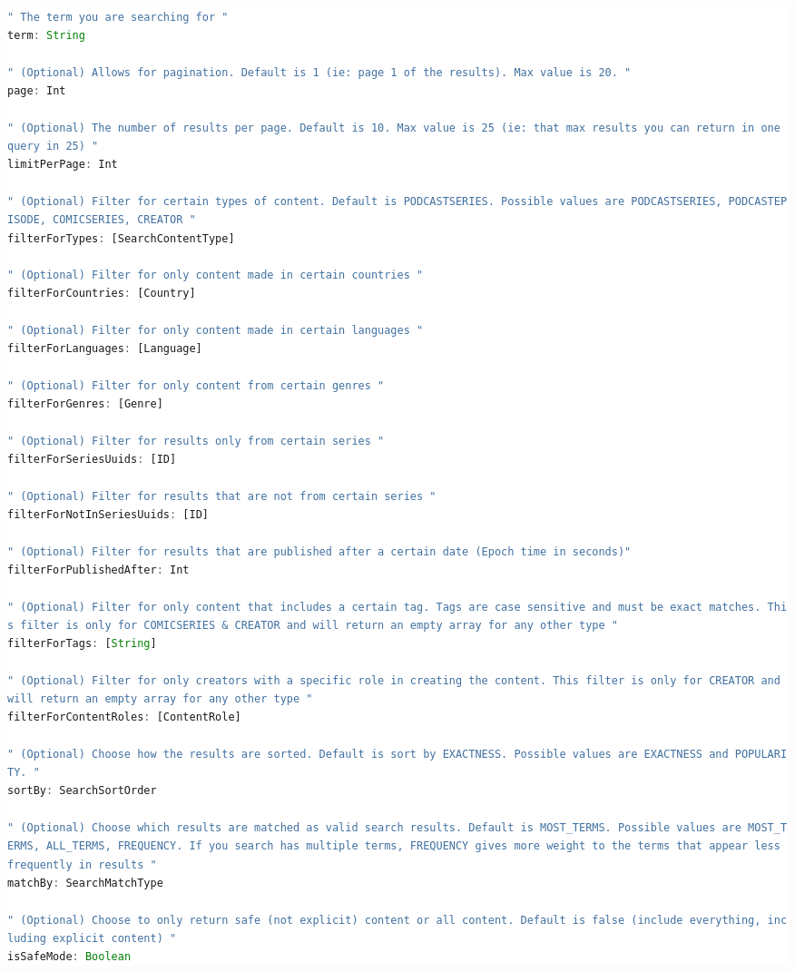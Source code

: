 ```jsx
" The term you are searching for "
term: String

" (Optional) Allows for pagination. Default is 1 (ie: page 1 of the results). Max value is 20. "
page: Int

" (Optional) The number of results per page. Default is 10. Max value is 25 (ie: that max results you can return in one query in 25) "
limitPerPage: Int

" (Optional) Filter for certain types of content. Default is PODCASTSERIES. Possible values are PODCASTSERIES, PODCASTEPISODE, COMICSERIES, CREATOR "
filterForTypes: [SearchContentType]

" (Optional) Filter for only content made in certain countries "
filterForCountries: [Country]

" (Optional) Filter for only content made in certain languages "
filterForLanguages: [Language]

" (Optional) Filter for only content from certain genres "
filterForGenres: [Genre]

" (Optional) Filter for results only from certain series "
filterForSeriesUuids: [ID]

" (Optional) Filter for results that are not from certain series "
filterForNotInSeriesUuids: [ID]

" (Optional) Filter for results that are published after a certain date (Epoch time in seconds)"
filterForPublishedAfter: Int

" (Optional) Filter for only content that includes a certain tag. Tags are case sensitive and must be exact matches. This filter is only for COMICSERIES & CREATOR and will return an empty array for any other type "
filterForTags: [String]

" (Optional) Filter for only creators with a specific role in creating the content. This filter is only for CREATOR and will return an empty array for any other type "
filterForContentRoles: [ContentRole]

" (Optional) Choose how the results are sorted. Default is sort by EXACTNESS. Possible values are EXACTNESS and POPULARITY. "
sortBy: SearchSortOrder

" (Optional) Choose which results are matched as valid search results. Default is MOST_TERMS. Possible values are MOST_TERMS, ALL_TERMS, FREQUENCY. If you search has multiple terms, FREQUENCY gives more weight to the terms that appear less frequently in results "
matchBy: SearchMatchType

" (Optional) Choose to only return safe (not explicit) content or all content. Default is false (include everything, including explicit content) "
isSafeMode: Boolean
```
